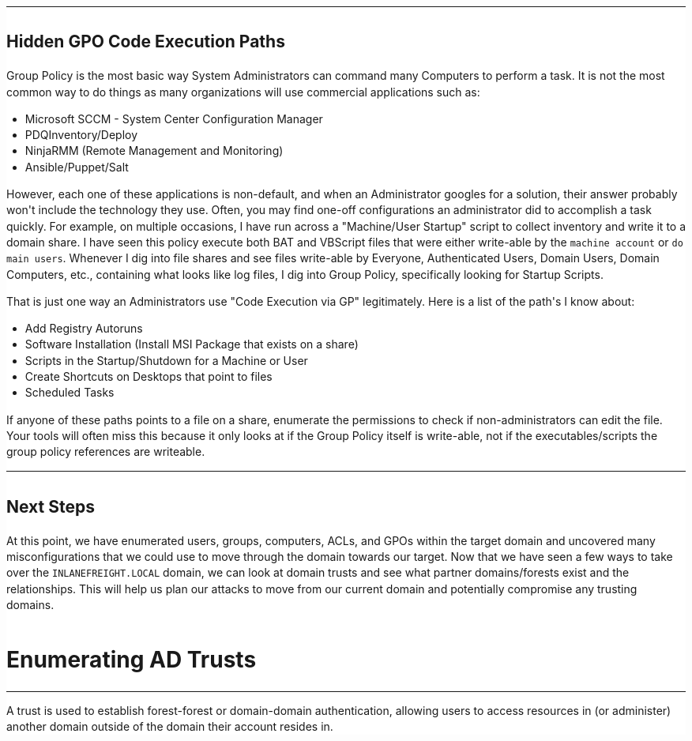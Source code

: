 * * *

## Hidden GPO Code Execution Paths

Group Policy is the most basic way System Administrators can command many Computers to perform a task. It is not the most common way to do things as many organizations will use commercial applications such as:

- Microsoft SCCM - System Center Configuration Manager
- PDQInventory/Deploy
- NinjaRMM (Remote Management and Monitoring)
- Ansible/Puppet/Salt

However, each one of these applications is non-default, and when an Administrator googles for a solution, their answer probably won't include the technology they use. Often, you may find one-off configurations an administrator did to accomplish a task quickly. For example, on multiple occasions, I have run across a "Machine/User Startup" script to collect inventory and write it to a domain share. I have seen this policy execute both BAT and VBScript files that were either write-able by the `machine account` or `domain users`. Whenever I dig into file shares and see files write-able by Everyone, Authenticated Users, Domain Users, Domain Computers, etc., containing what looks like log files, I dig into Group Policy, specifically looking for Startup Scripts.

That is just one way an Administrators use "Code Execution via GP" legitimately. Here is a list of the path's I know about:

- Add Registry Autoruns
- Software Installation (Install MSI Package that exists on a share)
- Scripts in the Startup/Shutdown for a Machine or User
- Create Shortcuts on Desktops that point to files
- Scheduled Tasks

If anyone of these paths points to a file on a share, enumerate the permissions to check if non-administrators can edit the file. Your tools will often miss this because it only looks at if the Group Policy itself is write-able, not if the executables/scripts the group policy references are writeable.

* * *

## Next Steps

At this point, we have enumerated users, groups, computers, ACLs, and GPOs within the target domain and uncovered many misconfigurations that we could use to move through the domain towards our target. Now that we have seen a few ways to take over the `INLANEFREIGHT.LOCAL` domain, we can look at domain trusts and see what partner domains/forests exist and the relationships. This will help us plan our attacks to move from our current domain and potentially compromise any trusting domains.


# Enumerating AD Trusts

* * *

A trust is used to establish forest-forest or domain-domain authentication, allowing users to access resources in (or administer) another domain outside of the domain their account resides in.
